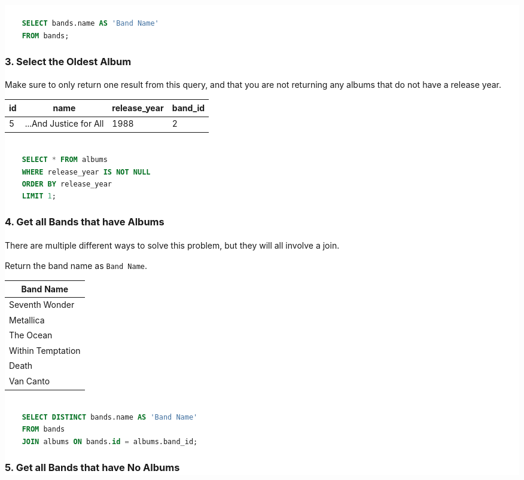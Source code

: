 ```sql

    SELECT bands.name AS 'Band Name'
    FROM bands;

```

### 3. Select the Oldest Album

Make sure to only return one result from this query, and that you are not returning any albums that do not have a release year.

| id | name                   | release_year | band_id |
|----|------------------------|--------------|---------|
| 5  | ...And Justice for All | 1988         | 2       |

```sql

    SELECT * FROM albums
    WHERE release_year IS NOT NULL
    ORDER BY release_year
    LIMIT 1;

```

### 4. Get all Bands that have Albums

There are multiple different ways to solve this problem, but they will all involve a join.

Return the band name as `Band Name`.

| Band Name         |
|-------------------|
| Seventh Wonder    |
| Metallica         |
| The Ocean         |
| Within Temptation |
| Death             |
| Van Canto         |

```sql

    SELECT DISTINCT bands.name AS 'Band Name'
    FROM bands 
    JOIN albums ON bands.id = albums.band_id;

```

### 5. Get all Bands that have No Albums

